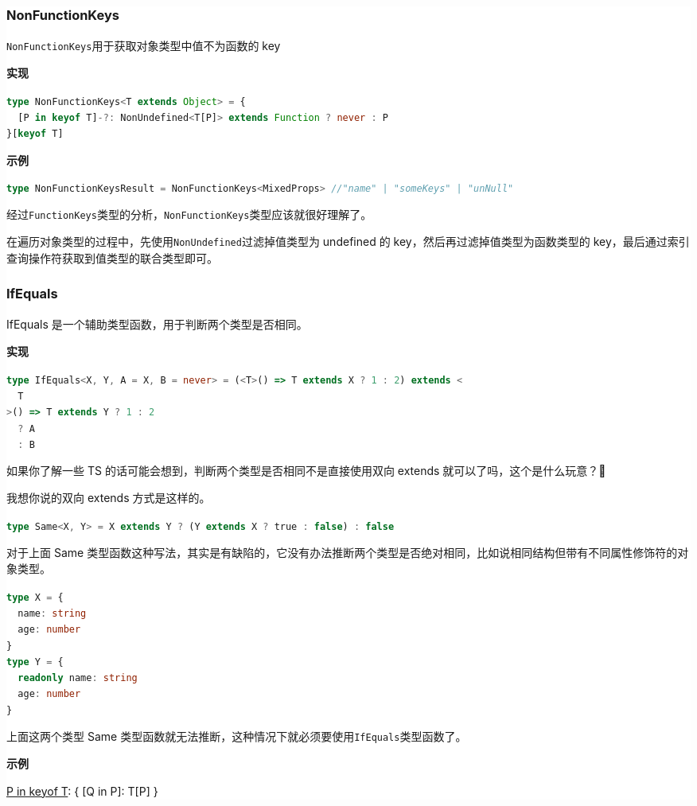 ### NonFunctionKeys

`NonFunctionKeys`用于获取对象类型中值不为函数的 key

**实现**

```ts
type NonFunctionKeys<T extends Object> = {
  [P in keyof T]-?: NonUndefined<T[P]> extends Function ? never : P
}[keyof T]
```

**示例**

```ts
type NonFunctionKeysResult = NonFunctionKeys<MixedProps> //"name" | "someKeys" | "unNull"
```

经过`FunctionKeys`类型的分析，`NonFunctionKeys`类型应该就很好理解了。

在遍历对象类型的过程中，先使用`NonUndefined`过滤掉值类型为 undefined 的 key，然后再过滤掉值类型为函数类型的 key，最后通过索引查询操作符获取到值类型的联合类型即可。

### IfEquals

IfEquals 是一个辅助类型函数，用于判断两个类型是否相同。

**实现**

```ts
type IfEquals<X, Y, A = X, B = never> = (<T>() => T extends X ? 1 : 2) extends <
  T
>() => T extends Y ? 1 : 2
  ? A
  : B
```

如果你了解一些 TS 的话可能会想到，判断两个类型是否相同不是直接使用双向 extends 就可以了吗，这个是什么玩意？🤔️

我想你说的双向 extends 方式是这样的。

```ts
type Same<X, Y> = X extends Y ? (Y extends X ? true : false) : false
```

对于上面 Same 类型函数这种写法，其实是有缺陷的，它没有办法推断两个类型是否绝对相同，比如说相同结构但带有不同属性修饰符的对象类型。

```ts
type X = {
  name: string
  age: number
}
type Y = {
  readonly name: string
  age: number
}
```

上面这两个类型 Same 类型函数就无法推断，这种情况下就必须要使用`IfEquals`类型函数了。

**示例**


  [P in keyof T]: ...
  [P in keyof T]: { [Q in P]: T[P] }